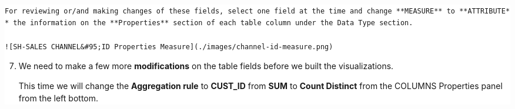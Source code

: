     For reviewing or/and making changes of these fields, select one field at the time and change **MEASURE** to **ATTRIBUTE** the information on the **Properties** section of each table column under the Data Type section.
    
    ![SH-SALES CHANNEL&#95;ID Properties Measure](./images/channel-id-measure.png)
    
7. We need to make a few more **modifications** on the table fields before we built the visualizations. 
    
    This time we will change the **Aggregation rule** to **CUST&#95;ID** from **SUM** to **Count Distinct** from the COLUMNS Properties panel from the left bottom.
